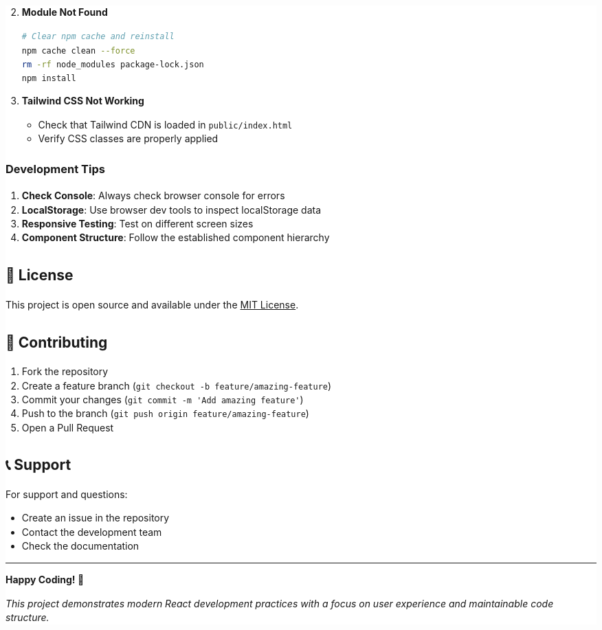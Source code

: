 2. **Module Not Found**
   ```bash
   # Clear npm cache and reinstall
   npm cache clean --force
   rm -rf node_modules package-lock.json
   npm install
   ```

3. **Tailwind CSS Not Working**
   - Check that Tailwind CDN is loaded in `public/index.html`
   - Verify CSS classes are properly applied

### Development Tips

1. **Check Console**: Always check browser console for errors
2. **LocalStorage**: Use browser dev tools to inspect localStorage data
3. **Responsive Testing**: Test on different screen sizes
4. **Component Structure**: Follow the established component hierarchy

## 📄 License

This project is open source and available under the [MIT License](LICENSE).

## 🤝 Contributing

1. Fork the repository
2. Create a feature branch (`git checkout -b feature/amazing-feature`)
3. Commit your changes (`git commit -m 'Add amazing feature'`)
4. Push to the branch (`git push origin feature/amazing-feature`)
5. Open a Pull Request

## 📞 Support

For support and questions:
- Create an issue in the repository
- Contact the development team
- Check the documentation

---

**Happy Coding! 🚀**

*This project demonstrates modern React development practices with a focus on user experience and maintainable code structure.*
